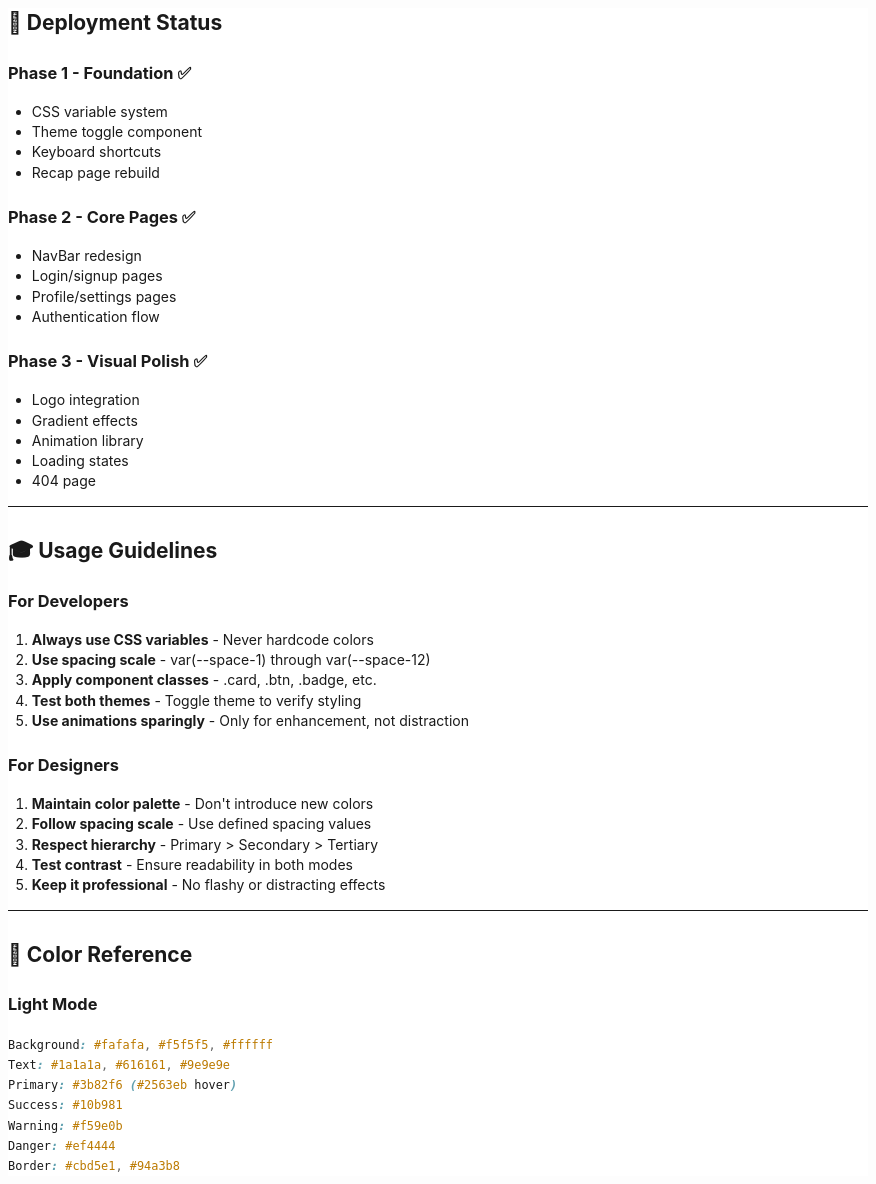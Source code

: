 
## 🚀 Deployment Status

### Phase 1 - Foundation ✅
- CSS variable system
- Theme toggle component
- Keyboard shortcuts
- Recap page rebuild

### Phase 2 - Core Pages ✅
- NavBar redesign
- Login/signup pages
- Profile/settings pages
- Authentication flow

### Phase 3 - Visual Polish ✅
- Logo integration
- Gradient effects
- Animation library
- Loading states
- 404 page

---

## 🎓 Usage Guidelines

### For Developers
1. **Always use CSS variables** - Never hardcode colors
2. **Use spacing scale** - var(--space-1) through var(--space-12)
3. **Apply component classes** - .card, .btn, .badge, etc.
4. **Test both themes** - Toggle theme to verify styling
5. **Use animations sparingly** - Only for enhancement, not distraction

### For Designers
1. **Maintain color palette** - Don't introduce new colors
2. **Follow spacing scale** - Use defined spacing values
3. **Respect hierarchy** - Primary > Secondary > Tertiary
4. **Test contrast** - Ensure readability in both modes
5. **Keep it professional** - No flashy or distracting effects

---

## 📝 Color Reference

### Light Mode
```css
Background: #fafafa, #f5f5f5, #ffffff
Text: #1a1a1a, #616161, #9e9e9e
Primary: #3b82f6 (#2563eb hover)
Success: #10b981
Warning: #f59e0b
Danger: #ef4444
Border: #cbd5e1, #94a3b8
```
